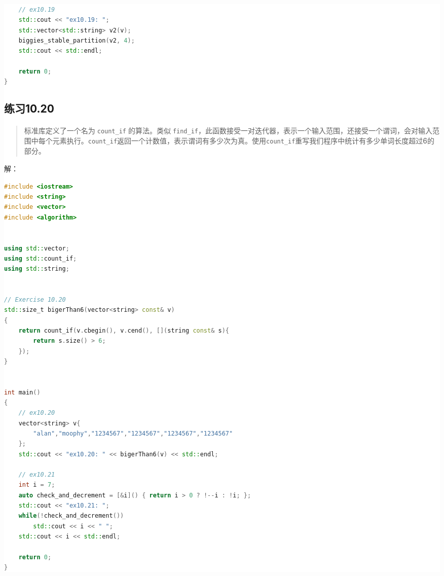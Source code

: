 ```cpp
    // ex10.19
    std::cout << "ex10.19: ";
    std::vector<std::string> v2(v);
    biggies_stable_partition(v2, 4);
    std::cout << std::endl;

    return 0;
}
```

## 练习10.20

> 标准库定义了一个名为 `count_if` 的算法。类似 `find_if`，此函数接受一对迭代器，表示一个输入范围，还接受一个谓词，会对输入范围中每个元素执行。`count_if`返回一个计数值，表示谓词有多少次为真。使用`count_if`重写我们程序中统计有多少单词长度超过6的部分。

解：

```cpp
#include <iostream>
#include <string>
#include <vector>
#include <algorithm>


using std::vector;
using std::count_if;
using std::string;


// Exercise 10.20
std::size_t bigerThan6(vector<string> const& v)
{
    return count_if(v.cbegin(), v.cend(), [](string const& s){
        return s.size() > 6;
    });
}


int main()
{
    // ex10.20
    vector<string> v{
        "alan","moophy","1234567","1234567","1234567","1234567"
    };
    std::cout << "ex10.20: " << bigerThan6(v) << std::endl;

    // ex10.21
    int i = 7;
    auto check_and_decrement = [&i]() { return i > 0 ? !--i : !i; };
    std::cout << "ex10.21: ";
    while(!check_and_decrement())
        std::cout << i << " ";
    std::cout << i << std::endl;

    return 0;
}
```
